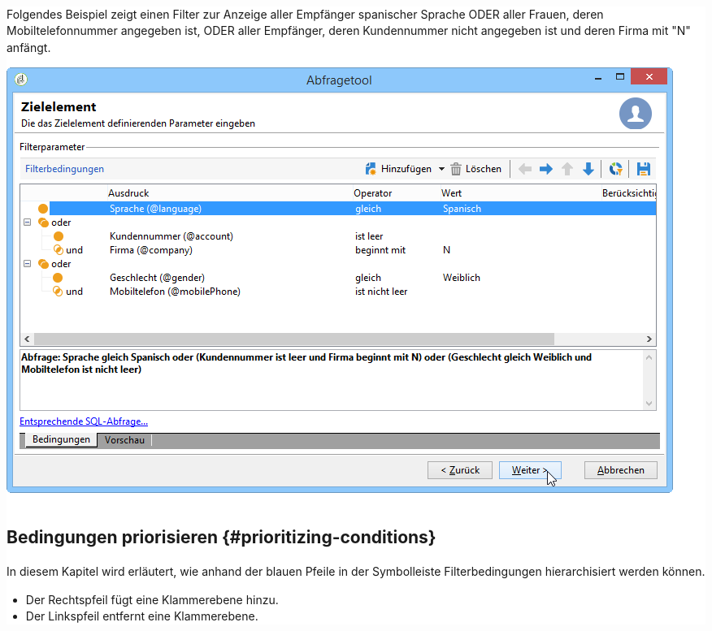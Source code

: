 Folgendes Beispiel zeigt einen Filter zur Anzeige aller Empfänger spanischer Sprache ODER aller Frauen, deren Mobiltelefonnummer angegeben ist, ODER aller Empfänger, deren Kundennummer nicht angegeben ist und deren Firma mit &quot;N&quot; anfängt.

![](assets/query_editor_nveau_31.png)

## Bedingungen priorisieren {#prioritizing-conditions}

In diesem Kapitel wird erläutert, wie anhand der blauen Pfeile in der Symbolleiste Filterbedingungen hierarchisiert werden können.

* Der Rechtspfeil fügt eine Klammerebene hinzu.
* Der Linkspfeil entfernt eine Klammerebene.
